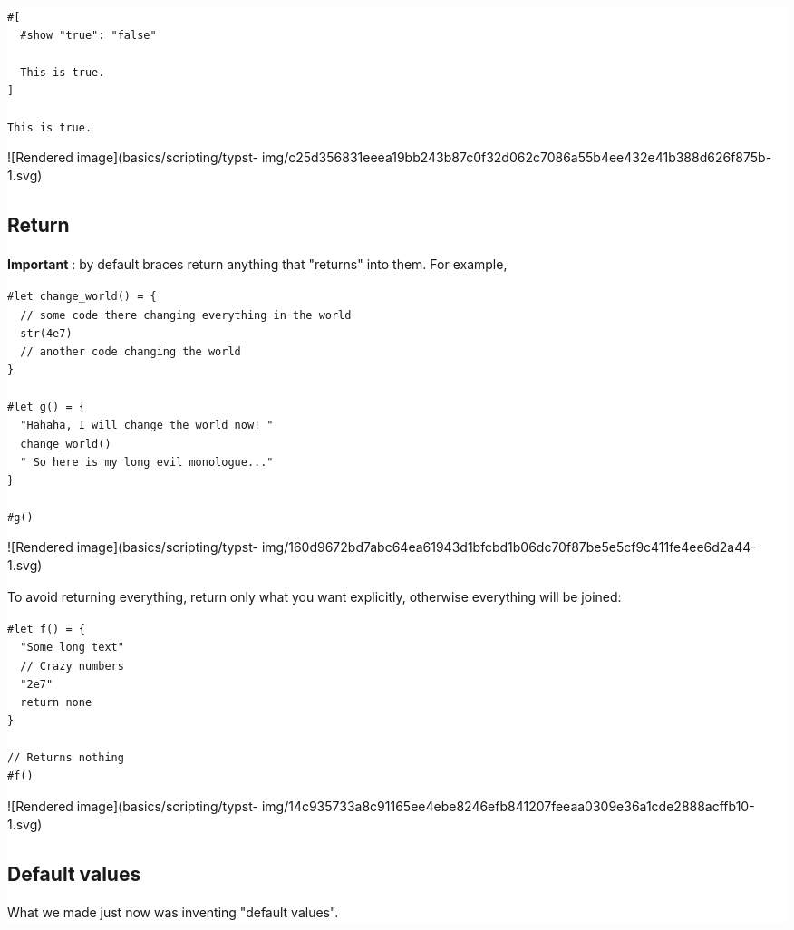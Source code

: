     #[
      #show "true": "false"
    
      This is true.
    ]
    
    This is true.

![Rendered image](basics/scripting/typst-
img/c25d356831eeea19bb243b87c0f32d062c7086a55b4ee432e41b388d626f875b-1.svg)

##  Return

**Important** : by default braces return anything that "returns" into them.
For example,

    
    
    #let change_world() = {
      // some code there changing everything in the world
      str(4e7)
      // another code changing the world
    }
    
    #let g() = {
      "Hahaha, I will change the world now! "
      change_world()
      " So here is my long evil monologue..."
    }
    
    #g()

![Rendered image](basics/scripting/typst-
img/160d9672bd7abc64ea61943d1bfcbd1b06dc70f87be5e5cf9c411fe4ee6d2a44-1.svg)

To avoid returning everything, return only what you want explicitly, otherwise
everything will be joined:

    
    
    #let f() = {
      "Some long text"
      // Crazy numbers
      "2e7"
      return none
    }
    
    // Returns nothing
    #f()

![Rendered image](basics/scripting/typst-
img/14c935733a8c91165ee4ebe8246efb841207feeaa0309e36a1cde2888acffb10-1.svg)

##  Default values

What we made just now was inventing "default values".
